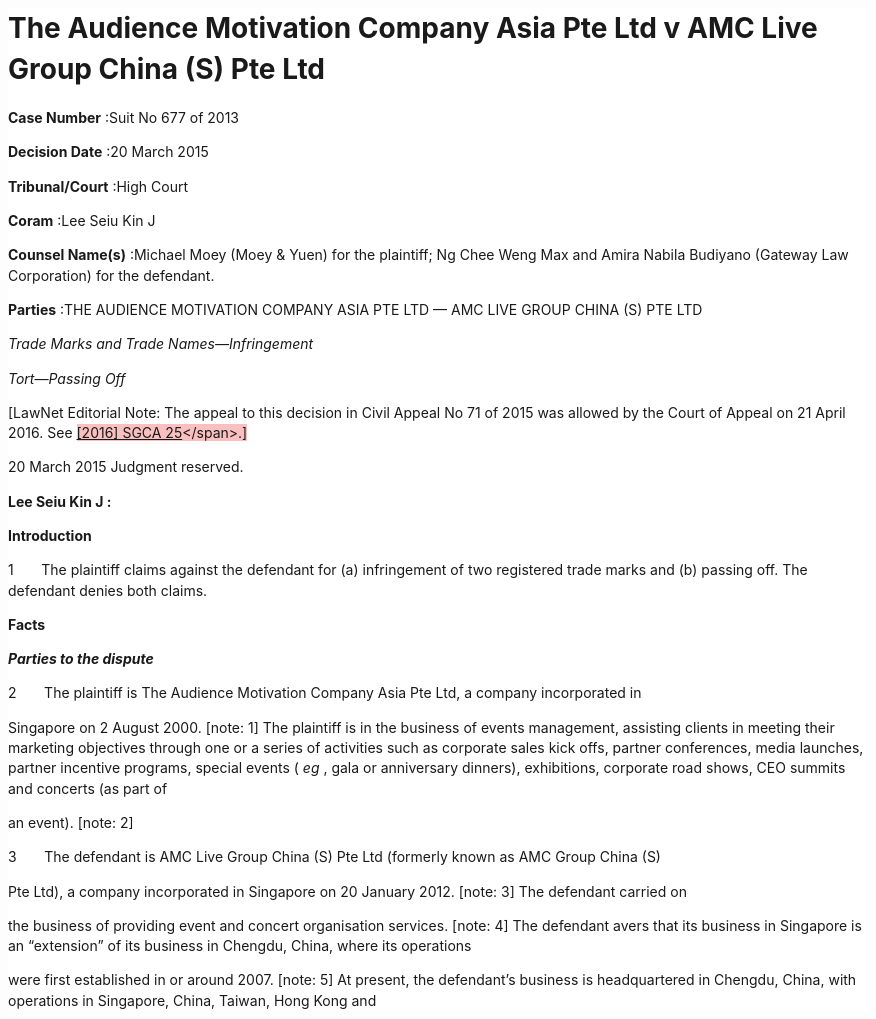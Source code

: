 # The Audience Motivation Company Asia Pte Ltd v AMC Live Group China (S) Pte Ltd 



**Case Number** :Suit No 677 of 2013 

**Decision Date** :20 March 2015 

**Tribunal/Court** :High Court 

**Coram** :Lee Seiu Kin J 

**Counsel Name(s)** :Michael Moey (Moey & Yuen) for the plaintiff; Ng Chee Weng Max and Amira Nabila Budiyano (Gateway Law Corporation) for the defendant. 

**Parties** :THE AUDIENCE MOTIVATION COMPANY ASIA PTE LTD — AMC LIVE GROUP CHINA (S) PTE LTD 

_Trade Marks and Trade Names—Infringement_ 

_Tort—Passing Off_ 

[LawNet Editorial Note: The appeal to this decision in Civil Appeal No 71 of 2015 was allowed by the Court of Appeal on 21 April 2016. See <span style="background-color: #FAC0C0">[[2016] SGCA 25]("https://www.open.gov.sg")</span>.] 

20 March 2015 Judgment reserved. 

**Lee Seiu Kin J :** 

**Introduction** 

1       The plaintiff claims against the defendant for (a) infringement of two registered trade marks and (b) passing off. The defendant denies both claims. 

**Facts** 

**_Parties to the dispute_** 

2       The plaintiff is The Audience Motivation Company Asia Pte Ltd, a company incorporated in 

Singapore on 2 August 2000. [note: 1] The plaintiff is in the business of events management, assisting clients in meeting their marketing objectives through one or a series of activities such as corporate sales kick offs, partner conferences, media launches, partner incentive programs, special events ( _eg_ , gala or anniversary dinners), exhibitions, corporate road shows, CEO summits and concerts (as part of 

an event). [note: 2] 

3       The defendant is AMC Live Group China (S) Pte Ltd (formerly known as AMC Group China (S) 

Pte Ltd), a company incorporated in Singapore on 20 January 2012. [note: 3] The defendant carried on 

the business of providing event and concert organisation services. [note: 4] The defendant avers that its business in Singapore is an “extension” of its business in Chengdu, China, where its operations 

were first established in or around 2007. [note: 5] At present, the defendant’s business is headquartered in Chengdu, China, with operations in Singapore, China, Taiwan, Hong Kong and 
